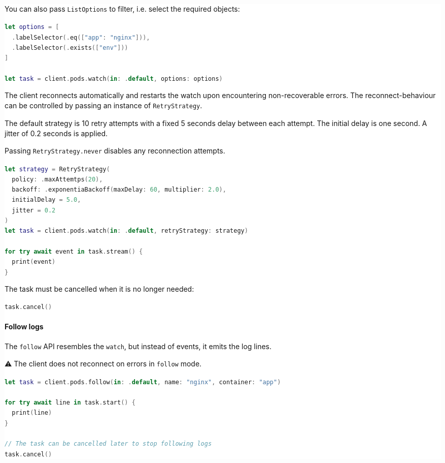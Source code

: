 You can also pass `ListOptions` to filter, i.e. select the required objects:

```swift
let options = [
  .labelSelector(.eq(["app": "nginx"])),
  .labelSelector(.exists(["env"]))
]

let task = client.pods.watch(in: .default, options: options)
```

The client reconnects automatically and restarts the watch upon encountering non-recoverable errors. The 
reconnect-behaviour can be controlled by passing an instance of `RetryStrategy`.

The default strategy is 10 retry attempts with a fixed 5 seconds delay between each attempt. The initial delay is one
second. A jitter of 0.2 seconds is applied.

Passing `RetryStrategy.never` disables any reconnection attempts.

```swift
let strategy = RetryStrategy(
  policy: .maxAttemtps(20),
  backoff: .exponentiaBackoff(maxDelay: 60, multiplier: 2.0),
  initialDelay = 5.0,
  jitter = 0.2
)
let task = client.pods.watch(in: .default, retryStrategy: strategy)

for try await event in task.stream() {
  print(event)
}
```

The task must be cancelled when it is no longer needed:

```swift
task.cancel()
```

#### Follow logs

The `follow` API resembles the `watch`, but instead of events, it emits the log lines.

:warning: The client does not reconnect on errors in `follow` mode.

```swift
let task = client.pods.follow(in: .default, name: "nginx", container: "app")

for try await line in task.start() {
  print(line)
}

// The task can be cancelled later to stop following logs
task.cancel()
```
